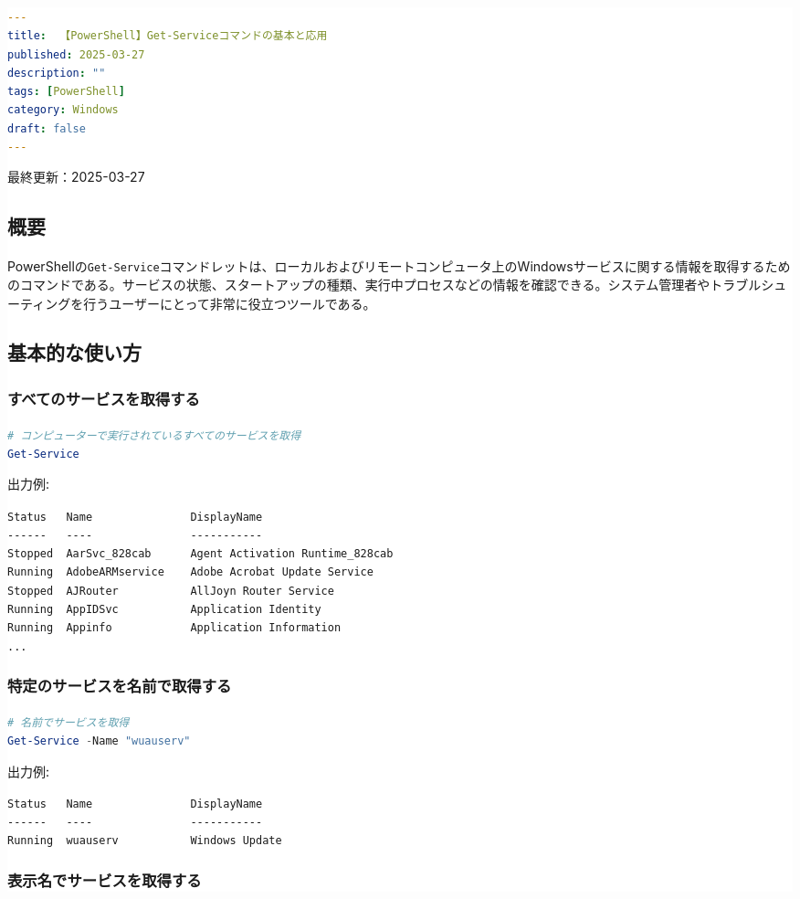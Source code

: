 ```yaml
---
title:  【PowerShell】Get-Serviceコマンドの基本と応用
published: 2025-03-27
description: ""
tags: [PowerShell]
category: Windows
draft: false
---
```

最終更新：2025-03-27

## 概要

PowerShellの`Get-Service`コマンドレットは、ローカルおよびリモートコンピュータ上のWindowsサービスに関する情報を取得するためのコマンドである。サービスの状態、スタートアップの種類、実行中プロセスなどの情報を確認できる。システム管理者やトラブルシューティングを行うユーザーにとって非常に役立つツールである。

## 基本的な使い方

### すべてのサービスを取得する

```powershell
# コンピューターで実行されているすべてのサービスを取得
Get-Service
```

出力例:
```
Status   Name               DisplayName
------   ----               -----------
Stopped  AarSvc_828cab      Agent Activation Runtime_828cab
Running  AdobeARMservice    Adobe Acrobat Update Service
Stopped  AJRouter           AllJoyn Router Service
Running  AppIDSvc           Application Identity
Running  Appinfo            Application Information
...
```

### 特定のサービスを名前で取得する

```powershell
# 名前でサービスを取得
Get-Service -Name "wuauserv"
```

出力例:
```
Status   Name               DisplayName
------   ----               -----------
Running  wuauserv           Windows Update
```

### 表示名でサービスを取得する
